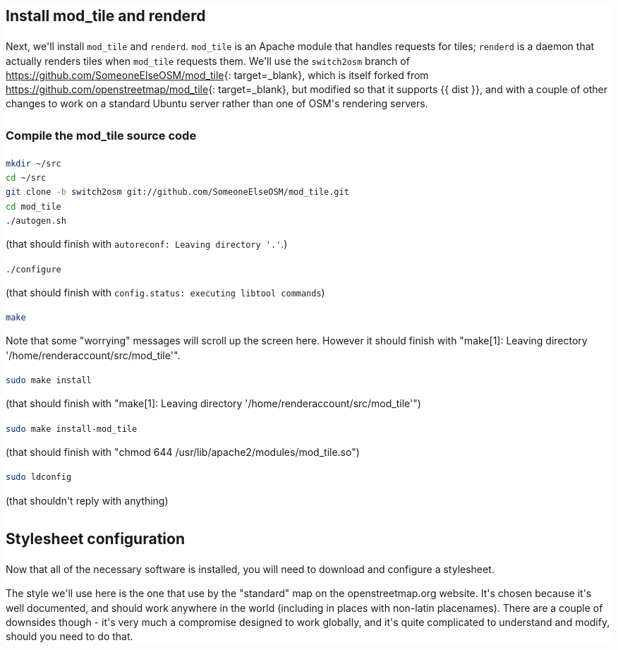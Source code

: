 ## Install mod_tile and renderd

Next, we'll install `mod_tile` and `renderd`. `mod_tile` is an Apache module that handles requests for tiles; `renderd` is a daemon that actually renders tiles when `mod_tile` requests them. We'll use the `switch2osm` branch of <https://github.com/SomeoneElseOSM/mod_tile>{: target=_blank}, which is itself forked from <https://github.com/openstreetmap/mod_tile>{: target=_blank}, but modified so that it supports {{ dist }}, and with a couple of other changes to work on a standard Ubuntu server rather than one of OSM's rendering servers.

### Compile the mod_tile source code

```sh
mkdir ~/src
cd ~/src
git clone -b switch2osm git://github.com/SomeoneElseOSM/mod_tile.git
cd mod_tile
./autogen.sh
```

(that should finish with `autoreconf: Leaving directory '.'`.)

```sh
./configure
```

(that should finish with `config.status: executing libtool commands`)

```sh
make
```

Note that some "worrying" messages will scroll up the screen here. However it should finish with "make[1]: Leaving directory '/home/renderaccount/src/mod_tile'".

```sh
sudo make install
```

(that should finish with "make[1]: Leaving directory '/home/renderaccount/src/mod_tile'")

```sh
sudo make install-mod_tile
```

(that should finish with "chmod 644 /usr/lib/apache2/modules/mod_tile.so")

```sh
sudo ldconfig
```

(that shouldn't reply with anything)

## Stylesheet configuration

Now that all of the necessary software is installed, you will need to download and configure a stylesheet.

The style we'll use here is the one that use by the "standard" map on the openstreetmap.org website. It's chosen because it's well documented, and should work anywhere in the world (including in places with non-latin placenames). There are a couple of downsides though - it's very much a compromise designed to work globally, and it's quite complicated to understand and modify, should you need to do that.
